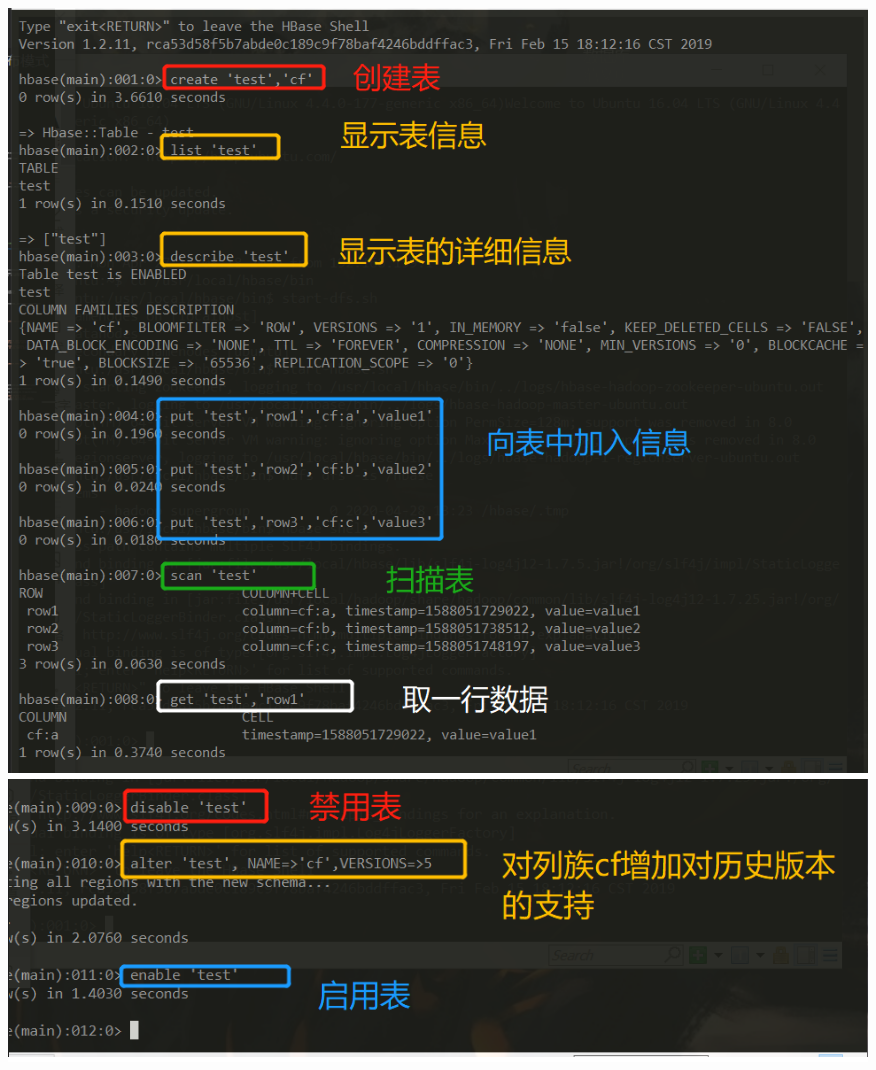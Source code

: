 ![](./img/test.png)                                      
![](./img/test2.png)                                      
